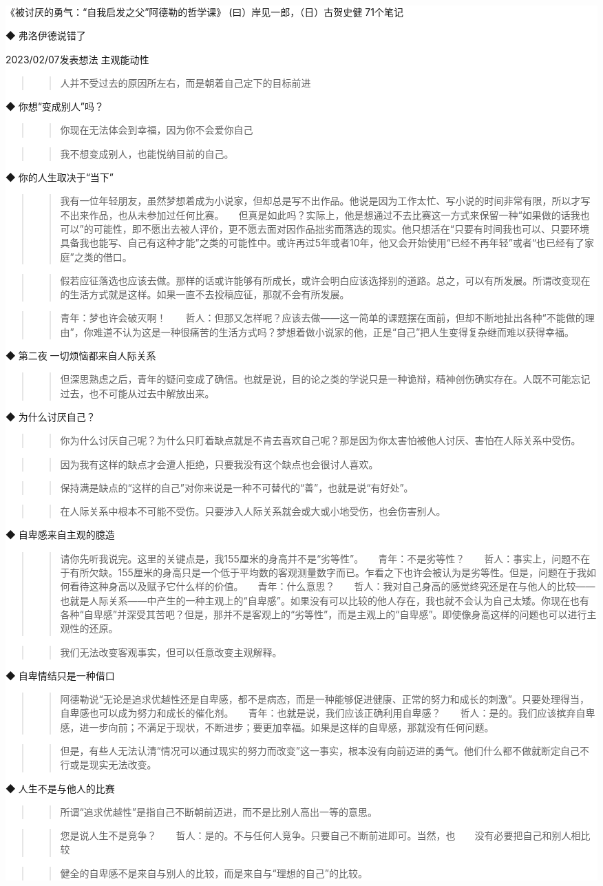 《被讨厌的勇气：“自我启发之父”阿德勒的哲学课》
(曰）岸见一郎，（日）古贺史健
71个笔记

◆ 弗洛伊德说错了

2023/02/07发表想法
主观能动性
>> 人并不受过去的原因所左右，而是朝着自己定下的目标前进

◆ 你想“变成别人”吗？

>> 你现在无法体会到幸福，因为你不会爱你自己

>> 我不想变成别人，也能悦纳目前的自己。

◆ 你的人生取决于“当下”

>> 我有一位年轻朋友，虽然梦想着成为小说家，但却总是写不出作品。他说是因为工作太忙、写小说的时间非常有限，所以才写不出来作品，也从未参加过任何比赛。　　但真是如此吗？实际上，他是想通过不去比赛这一方式来保留一种“如果做的话我也可以”的可能性，即不愿出去被人评价，更不愿去面对因作品拙劣而落选的现实。他只想活在“只要有时间我也可以、只要环境具备我也能写、自己有这种才能”之类的可能性中。或许再过5年或者10年，他又会开始使用“已经不再年轻”或者“也已经有了家庭”之类的借口。

>> 假若应征落选也应该去做。那样的话或许能够有所成长，或许会明白应该选择别的道路。总之，可以有所发展。所谓改变现在的生活方式就是这样。如果一直不去投稿应征，那就不会有所发展。

>> 青年：梦也许会破灭啊！　　哲人：但那又怎样呢？应该去做——这一简单的课题摆在面前，但却不断地扯出各种“不能做的理由”，你难道不认为这是一种很痛苦的生活方式吗？梦想着做小说家的他，正是“自己”把人生变得复杂继而难以获得幸福。

◆ 第二夜 一切烦恼都来自人际关系

>> 但深思熟虑之后，青年的疑问变成了确信。也就是说，目的论之类的学说只是一种诡辩，精神创伤确实存在。人既不可能忘记过去，也不可能从过去中解放出来。

◆ 为什么讨厌自己？

>> 你为什么讨厌自己呢？为什么只盯着缺点就是不肯去喜欢自己呢？那是因为你太害怕被他人讨厌、害怕在人际关系中受伤。

>> 因为我有这样的缺点才会遭人拒绝，只要我没有这个缺点也会很讨人喜欢。

>> 保持满是缺点的“这样的自己”对你来说是一种不可替代的“善”，也就是说“有好处”。

>> 在人际关系中根本不可能不受伤。只要涉入人际关系就会或大或小地受伤，也会伤害别人。

◆ 自卑感来自主观的臆造

>> 请你先听我说完。这里的关键点是，我155厘米的身高并不是“劣等性”。　　青年：不是劣等性？　　哲人：事实上，问题不在于有所欠缺。155厘米的身高只是一个低于平均数的客观测量数字而已。乍看之下也许会被认为是劣等性。但是，问题在于我如何看待这种身高以及赋予它什么样的价值。　　青年：什么意思？　　哲人：我对自己身高的感觉终究还是在与他人的比较——也就是人际关系——中产生的一种主观上的“自卑感”。如果没有可以比较的他人存在，我也就不会认为自己太矮。你现在也有各种“自卑感”并深受其苦吧？但是，那并不是客观上的“劣等性”，而是主观上的“自卑感”。即使像身高这样的问题也可以进行主观性的还原。

>> 我们无法改变客观事实，但可以任意改变主观解释。

◆ 自卑情结只是一种借口

>> 阿德勒说“无论是追求优越性还是自卑感，都不是病态，而是一种能够促进健康、正常的努力和成长的刺激”。只要处理得当，自卑感也可以成为努力和成长的催化剂。　　青年：也就是说，我们应该正确利用自卑感？　　哲人：是的。我们应该摈弃自卑感，进一步向前；不满足于现状，不断进步；要更加幸福。如果是这样的自卑感，那就没有任何问题。

>> 但是，有些人无法认清“情况可以通过现实的努力而改变”这一事实，根本没有向前迈进的勇气。他们什么都不做就断定自己不行或是现实无法改变。

◆ 人生不是与他人的比赛

>> 所谓“追求优越性”是指自己不断朝前迈进，而不是比别人高出一等的意思。

>> 您是说人生不是竞争？　　哲人：是的。不与任何人竞争。只要自己不断前进即可。当然，也　　没有必要把自己和别人相比较

>> 健全的自卑感不是来自与别人的比较，而是来自与“理想的自己”的比较。
